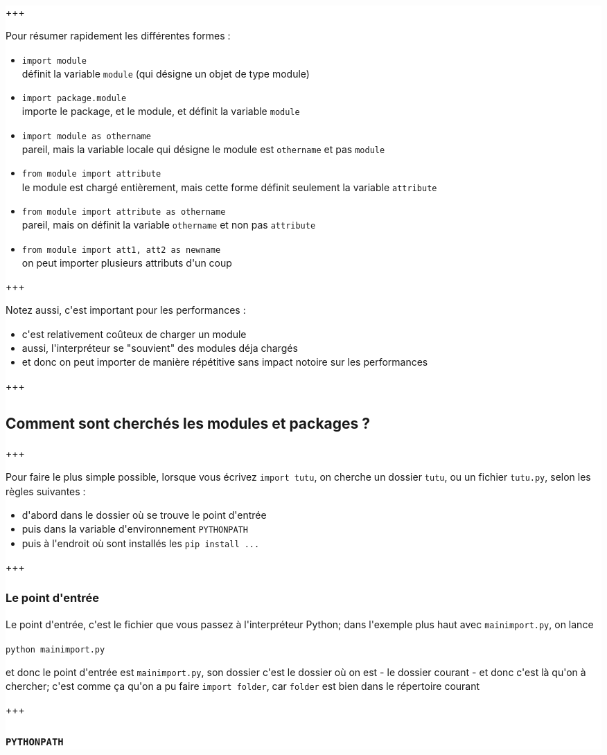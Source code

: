 +++

Pour résumer rapidement les différentes formes :

* `import module`  
  définit la variable `module` (qui désigne un objet de type module)
  
* `import package.module`  
  importe le package, et le module, et définit la variable `module` 
  
* `import module as othername`  
  pareil, mais la variable locale qui désigne le module est `othername` et pas `module`
  
* `from module import attribute`  
  le module est chargé entièrement, mais cette forme définit seulement la variable `attribute`
  
* `from module import attribute as othername`  
  pareil, mais on définit la variable `othername` et non pas `attribute`
  
* `from module import att1, att2 as newname`  
  on peut importer plusieurs attributs d'un coup

+++

Notez aussi, c'est important pour les performances :  
* c'est relativement coûteux de charger un module
* aussi, l'interpréteur se "souvient" des modules déja chargés
* et donc on peut importer de manière répétitive sans impact notoire sur les performances

+++

## Comment sont cherchés les modules et packages ?

+++

Pour faire le plus simple possible, lorsque vous écrivez `import tutu`,
on cherche un dossier `tutu`, ou un fichier `tutu.py`, selon les règles suivantes :
* d'abord dans le dossier où se trouve le point d'entrée
* puis dans la variable d'environnement `PYTHONPATH`
* puis à l'endroit où sont installés les `pip install ...`

+++

### Le point d'entrée

Le point d'entrée, c'est le fichier que vous passez à l'interpréteur Python; dans l'exemple plus haut avec `mainimport.py`, on lance

```python
python mainimport.py
```

et donc le point d'entrée est `mainimport.py`, son dossier c'est le dossier où on est - le dossier courant - et donc c'est là qu'on à chercher; c'est comme ça qu'on a pu faire `import folder`, car `folder` est bien dans le répertoire courant

+++

### `PYTHONPATH`

